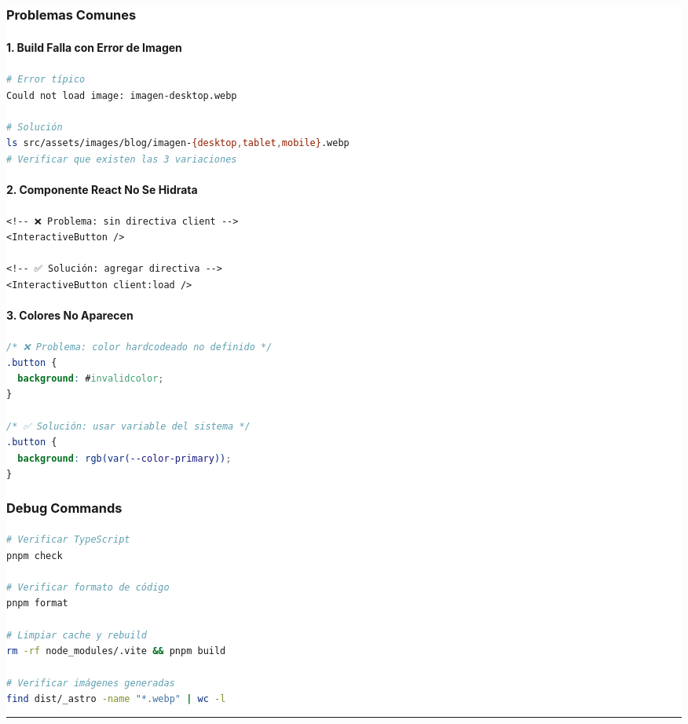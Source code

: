 ### Problemas Comunes

#### 1. **Build Falla con Error de Imagen**

```bash
# Error típico
Could not load image: imagen-desktop.webp

# Solución
ls src/assets/images/blog/imagen-{desktop,tablet,mobile}.webp
# Verificar que existen las 3 variaciones
```

#### 2. **Componente React No Se Hidrata**

```astro
<!-- ❌ Problema: sin directiva client -->
<InteractiveButton />

<!-- ✅ Solución: agregar directiva -->
<InteractiveButton client:load />
```

#### 3. **Colores No Aparecen**

```css
/* ❌ Problema: color hardcodeado no definido */
.button {
  background: #invalidcolor;
}

/* ✅ Solución: usar variable del sistema */
.button {
  background: rgb(var(--color-primary));
}
```

### Debug Commands

```bash
# Verificar TypeScript
pnpm check

# Verificar formato de código
pnpm format

# Limpiar cache y rebuild
rm -rf node_modules/.vite && pnpm build

# Verificar imágenes generadas
find dist/_astro -name "*.webp" | wc -l
```

---
